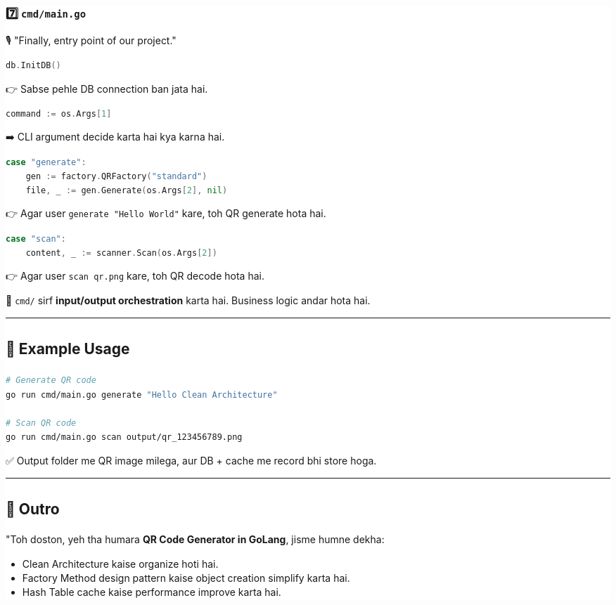 ### 7️⃣ `cmd/main.go`

🎙️
"Finally, entry point of our project."

```go
db.InitDB()
```

👉 Sabse pehle DB connection ban jata hai.

```go
command := os.Args[1]
```

➡️ CLI argument decide karta hai kya karna hai.

```go
case "generate":
	gen := factory.QRFactory("standard")
	file, _ := gen.Generate(os.Args[2], nil)
```

👉 Agar user `generate "Hello World"` kare, toh QR generate hota hai.

```go
case "scan":
	content, _ := scanner.Scan(os.Args[2])
```

👉 Agar user `scan qr.png` kare, toh QR decode hota hai.

📌 `cmd/` sirf **input/output orchestration** karta hai. Business logic andar hota hai.

---

## 🚀 Example Usage

```bash
# Generate QR code
go run cmd/main.go generate "Hello Clean Architecture"

# Scan QR code
go run cmd/main.go scan output/qr_123456789.png
```

✅ Output folder me QR image milega, aur DB + cache me record bhi store hoga.

---

## 🎯 Outro

"Toh doston, yeh tha humara **QR Code Generator in GoLang**, jisme humne dekha:

* Clean Architecture kaise organize hoti hai.
* Factory Method design pattern kaise object creation simplify karta hai.
* Hash Table cache kaise performance improve karta hai.
